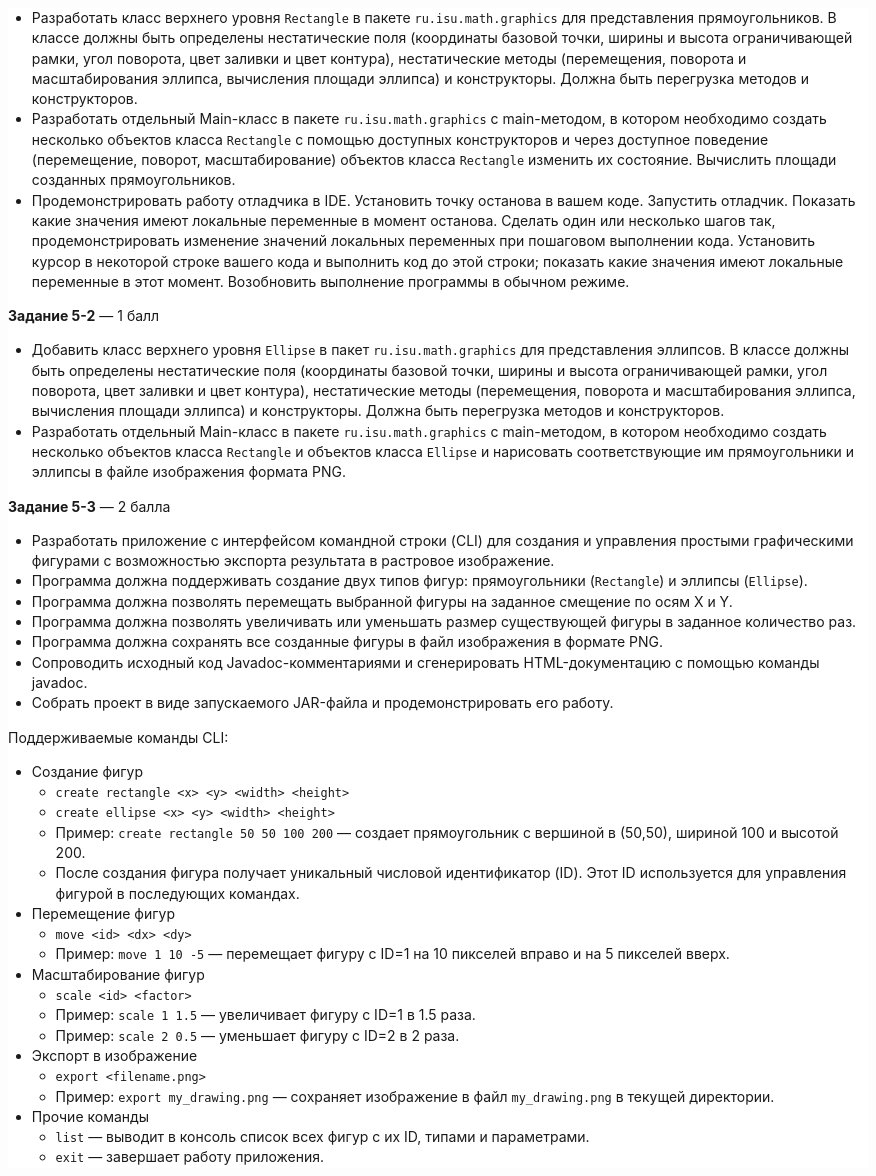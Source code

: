 - Разработать класс верхнего уровня `Rectangle` в пакете `ru.isu.math.graphics` для представления прямоугольников. В классе должны быть определены нестатические поля (координаты базовой точки, ширины и высота ограничивающей рамки, угол поворота, цвет заливки и цвет контура), нестатические методы (перемещения, поворота и масштабирования эллипса, вычисления площади эллипса) и конструкторы. Должна быть перегрузка методов и конструкторов.
- Разработать отдельный Main-класс в пакете `ru.isu.math.graphics` с main-методом, в котором необходимо создать несколько объектов класса `Rectangle` с помощью доступных конструкторов и через доступное поведение (перемещение, поворот, масштабирование) объектов класса `Rectangle` изменить их состояние. Вычислить площади созданных прямоугольников.
- Продемонстрировать работу отладчика в IDE. Установить точку останова в вашем коде. Запустить отладчик. Показать какие значения имеют локальные переменные в момент останова. Сделать один или несколько шагов так, продемонстрировать изменение значений локальных переменных при пошаговом выполнении кода. Установить курсор в некоторой строке вашего кода и выполнить код до этой строки; показать какие значения имеют локальные переменные в этот момент. Возобновить выполнение программы в обычном режиме.

**Задание 5-2** — 1 балл

- Добавить класс верхнего уровня `Ellipse` в пакет `ru.isu.math.graphics` для представления эллипсов. В классе должны быть определены нестатические поля (координаты базовой точки, ширины и высота ограничивающей рамки, угол поворота, цвет заливки и цвет контура), нестатические методы (перемещения, поворота и масштабирования эллипса, вычисления площади эллипса) и конструкторы. Должна быть перегрузка методов и конструкторов.
- Разработать отдельный Main-класс в пакете `ru.isu.math.graphics` с main-методом, в котором необходимо создать несколько объектов класса `Rectangle` и объектов класса `Ellipse` и нарисовать соответствующие им прямоугольники и эллипсы в файле изображения формата PNG.

**Задание 5-3** — 2 балла

- Разработать приложение с интерфейсом командной строки (CLI) для создания и управления простыми графическими фигурами с возможностью экспорта результата в растровое изображение. 
- Программа должна поддерживать создание двух типов фигур: прямоугольники (`Rectangle`) и эллипсы (`Ellipse`).
- Программа должна позволять перемещать выбранной фигуры на заданное смещение по осям X и Y.
- Программа должна позволять увеличивать или уменьшать размер существующей фигуры в заданное количество раз.
- Программа должна сохранять все созданные фигуры в файл изображения в формате PNG.
- Сопроводить исходный код Javadoc-комментариями и сгенерировать HTML-документацию с помощью команды javadoc.
- Собрать проект в виде запускаемого JAR-файла и продемонстрировать его работу.

Поддерживаемые команды CLI:
- Создание фигур
	-   `create rectangle <x> <y> <width> <height>`
	-   `create ellipse <x> <y> <width> <height>`
	-   Пример: `create rectangle 50 50 100 200` — создает прямоугольник с вершиной в (50,50), шириной 100 и высотой 200.
	- После создания фигура получает уникальный числовой идентификатор (ID). Этот ID используется для управления фигурой в последующих командах.
- Перемещение фигур
	-   `move <id> <dx> <dy>`
	-   Пример: `move 1 10 -5` — перемещает фигуру с ID=1 на 10 пикселей вправо и на 5 пикселей вверх.
- Масштабирование фигур
	-   `scale <id> <factor>`
	-   Пример: `scale 1 1.5` — увеличивает фигуру с ID=1 в 1.5 раза.
	-   Пример: `scale 2 0.5` — уменьшает фигуру с ID=2 в 2 раза.
- Экспорт в изображение
	-   `export <filename.png>`
	-   Пример: `export my_drawing.png` — сохраняет изображение в файл `my_drawing.png` в текущей директории.
- Прочие команды
	-   `list` — выводит в консоль список всех фигур с их ID, типами и параметрами.
	-   `exit` — завершает работу приложения.

